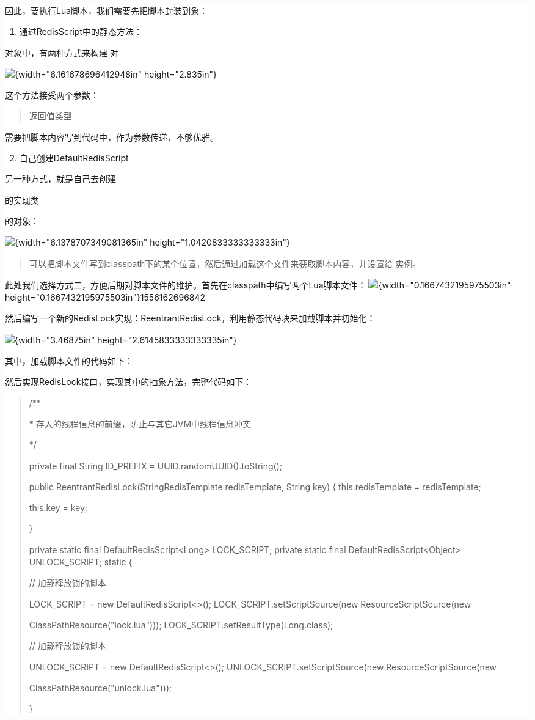 因此，要执行Lua脚本，我们需要先把脚本封装到象：

1.  通过RedisScript中的静态方法：

对象中，有两种方式来构建 对

![](../../../../images/media/image26.jpeg){width="6.161678696412948in" height="2.835in"}

这个方法接受两个参数：

> 返回值类型

需要把脚本内容写到代码中，作为参数传递，不够优雅。

2.  自己创建DefaultRedisScript

另一种方式，就是自己去创建

的实现类

的对象：

![](../../../../images/media/image27.jpeg){width="6.1378707349081365in" height="1.0420833333333333in"}

> 可以把脚本文件写到classpath下的某个位置，然后通过加载这个文件来获取脚本内容，并设置给 实例。

此处我们选择方式二，方便后期对脚本文件的维护。首先在classpath中编写两个Lua脚本文件： ![](../../../../images/media/image28.png){width="0.1667432195975503in" height="0.1667432195975503in"}1556162696842

然后编写一个新的RedisLock实现：ReentrantRedisLock，利用静态代码块来加载脚本并初始化：

![](../../../../images/media/image29.jpeg){width="3.46875in" height="2.6145833333333335in"}

其中，加载脚本文件的代码如下：

然后实现RedisLock接口，实现其中的抽象方法，完整代码如下：

> /\*\*
>
> \* 存入的线程信息的前缀，防止与其它JVM中线程信息冲突
>
> \*/
>
> private final String ID_PREFIX = UUID.randomUUID().toString();
>
> public ReentrantRedisLock(StringRedisTemplate redisTemplate, String key) { this.redisTemplate = redisTemplate;
>
> this.key = key;
>
> }
>
> private static final DefaultRedisScript\<Long\> LOCK_SCRIPT; private static final DefaultRedisScript\<Object\> UNLOCK_SCRIPT; static {
>
> // 加载释放锁的脚本
>
> LOCK_SCRIPT = new DefaultRedisScript\<\>(); LOCK_SCRIPT.setScriptSource(new ResourceScriptSource(new
>
> ClassPathResource(\"lock.lua\"))); LOCK_SCRIPT.setResultType(Long.class);
>
> // 加载释放锁的脚本
>
> UNLOCK_SCRIPT = new DefaultRedisScript\<\>(); UNLOCK_SCRIPT.setScriptSource(new ResourceScriptSource(new
>
> ClassPathResource(\"unlock.lua\")));
>
> }
